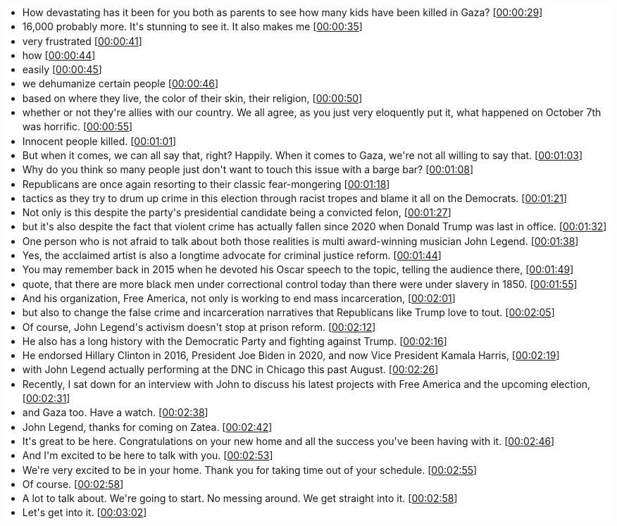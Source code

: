 *  How devastating has it been for you both as parents to see how many kids have been killed in Gaza? [[00:00:29](https://www.youtube.com/watch?v=uHIkN8CeGl8&t=29.400000000000002s)]
*  16,000 probably more. It's stunning to see it. It also makes me [[00:00:35](https://www.youtube.com/watch?v=uHIkN8CeGl8&t=35.800000000000004s)]
*  very frustrated [[00:00:41](https://www.youtube.com/watch?v=uHIkN8CeGl8&t=41.64s)]
*  how [[00:00:44](https://www.youtube.com/watch?v=uHIkN8CeGl8&t=44.040000000000006s)]
*  easily [[00:00:45](https://www.youtube.com/watch?v=uHIkN8CeGl8&t=45.44s)]
*  we dehumanize certain people [[00:00:46](https://www.youtube.com/watch?v=uHIkN8CeGl8&t=46.72s)]
*  based on where they live, the color of their skin, their religion, [[00:00:50](https://www.youtube.com/watch?v=uHIkN8CeGl8&t=50.32s)]
*  whether or not they're allies with our country. We all agree, as you just very eloquently put it, what happened on October 7th was horrific. [[00:00:55](https://www.youtube.com/watch?v=uHIkN8CeGl8&t=55.08s)]
*  Innocent people killed. [[00:01:01](https://www.youtube.com/watch?v=uHIkN8CeGl8&t=61.56s)]
*  But when it comes, we can all say that, right? Happily. When it comes to Gaza, we're not all willing to say that. [[00:01:03](https://www.youtube.com/watch?v=uHIkN8CeGl8&t=63.16s)]
*  Why do you think so many people just don't want to touch this issue with a barge bar? [[00:01:08](https://www.youtube.com/watch?v=uHIkN8CeGl8&t=68.24s)]
*  Republicans are once again resorting to their classic fear-mongering [[00:01:18](https://www.youtube.com/watch?v=uHIkN8CeGl8&t=78.44s)]
*  tactics as they try to drum up crime in this election through racist tropes and blame it all on the Democrats. [[00:01:21](https://www.youtube.com/watch?v=uHIkN8CeGl8&t=81.52s)]
*  Not only is this despite the party's presidential candidate being a convicted felon, [[00:01:27](https://www.youtube.com/watch?v=uHIkN8CeGl8&t=87.68s)]
*  but it's also despite the fact that violent crime has actually fallen since 2020 when Donald Trump was last in office. [[00:01:32](https://www.youtube.com/watch?v=uHIkN8CeGl8&t=92.32000000000001s)]
*  One person who is not afraid to talk about both those realities is multi award-winning musician John Legend. [[00:01:38](https://www.youtube.com/watch?v=uHIkN8CeGl8&t=98.52000000000001s)]
*  Yes, the acclaimed artist is also a longtime advocate for criminal justice reform. [[00:01:44](https://www.youtube.com/watch?v=uHIkN8CeGl8&t=104.64s)]
*  You may remember back in 2015 when he devoted his Oscar speech to the topic, telling the audience there, [[00:01:49](https://www.youtube.com/watch?v=uHIkN8CeGl8&t=109.52s)]
*  quote, that there are more black men under correctional control today than there were under slavery in 1850. [[00:01:55](https://www.youtube.com/watch?v=uHIkN8CeGl8&t=115.2s)]
*  And his organization, Free America, not only is working to end mass incarceration, [[00:02:01](https://www.youtube.com/watch?v=uHIkN8CeGl8&t=121.24000000000001s)]
*  but also to change the false crime and incarceration narratives that Republicans like Trump love to tout. [[00:02:05](https://www.youtube.com/watch?v=uHIkN8CeGl8&t=125.96000000000001s)]
*  Of course, John Legend's activism doesn't stop at prison reform. [[00:02:12](https://www.youtube.com/watch?v=uHIkN8CeGl8&t=132.08s)]
*  He also has a long history with the Democratic Party and fighting against Trump. [[00:02:16](https://www.youtube.com/watch?v=uHIkN8CeGl8&t=136.04s)]
*  He endorsed Hillary Clinton in 2016, President Joe Biden in 2020, and now Vice President Kamala Harris, [[00:02:19](https://www.youtube.com/watch?v=uHIkN8CeGl8&t=139.79999999999998s)]
*  with John Legend actually performing at the DNC in Chicago this past August. [[00:02:26](https://www.youtube.com/watch?v=uHIkN8CeGl8&t=146.35999999999999s)]
*  Recently, I sat down for an interview with John to discuss his latest projects with Free America and the upcoming election, [[00:02:31](https://www.youtube.com/watch?v=uHIkN8CeGl8&t=151.23999999999998s)]
*  and Gaza too. Have a watch. [[00:02:38](https://www.youtube.com/watch?v=uHIkN8CeGl8&t=158.76s)]
*  John Legend, thanks for coming on Zatea. [[00:02:42](https://www.youtube.com/watch?v=uHIkN8CeGl8&t=162.12s)]
*  It's great to be here. Congratulations on your new home and all the success you've been having with it. [[00:02:46](https://www.youtube.com/watch?v=uHIkN8CeGl8&t=166.12s)]
*  And I'm excited to be here to talk with you. [[00:02:53](https://www.youtube.com/watch?v=uHIkN8CeGl8&t=173.08s)]
*  We're very excited to be in your home. Thank you for taking time out of your schedule. [[00:02:55](https://www.youtube.com/watch?v=uHIkN8CeGl8&t=175.88s)]
*  Of course. [[00:02:58](https://www.youtube.com/watch?v=uHIkN8CeGl8&t=178.36s)]
*  A lot to talk about. We're going to start. No messing around. We get straight into it. [[00:02:58](https://www.youtube.com/watch?v=uHIkN8CeGl8&t=178.76s)]
*  Let's get into it. [[00:03:02](https://www.youtube.com/watch?v=uHIkN8CeGl8&t=182.28s)]